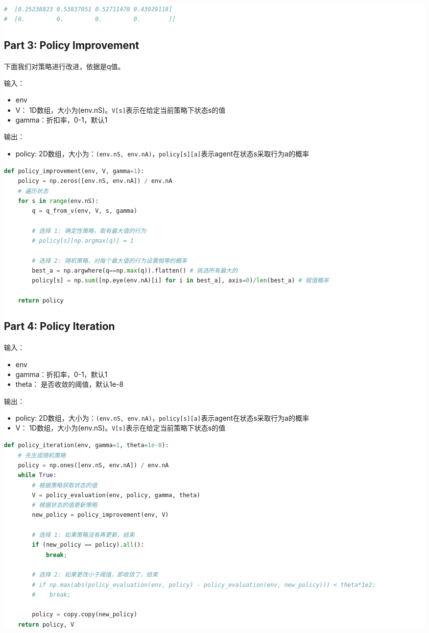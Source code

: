 ``` python
#  [0.25238823 0.53837051 0.52711478 0.43929118]
#  [0.         0.         0.         0.        ]]
```

## Part 3: Policy Improvement

下面我们对策略进行改进，依据是q值。

输入：
* env
* V： 1D数组，大小为(env.nS)。`V[s]`表示在给定当前策略下状态s的值
* gamma：折扣率，0-1，默认1

输出：
* policy: 2D数组，大小为：`(env.nS, env.nA)`，`policy[s][a]`表示agent在状态s采取行为a的概率

``` python
def policy_improvement(env, V, gamma=1):
    policy = np.zeros([env.nS, env.nA]) / env.nA
    # 遍历状态
    for s in range(env.nS):
        q = q_from_v(env, V, s, gamma)
        
        # 选择 1: 确定性策略，取有最大值的行为 
        # policy[s][np.argmax(q)] = 1
        
        # 选择 2: 随机策略，对每个最大值的行为设置相等的概率
        best_a = np.argwhere(q==np.max(q)).flatten() # 挑选所有最大的
        policy[s] = np.sum([np.eye(env.nA)[i] for i in best_a], axis=0)/len(best_a) # 赋值概率
        
    return policy
```

## Part 4: Policy Iteration

输入：
* env
* gamma：折扣率，0-1，默认1
* theta： 是否收敛的阈值，默认1e-8

输出：
* policy: 2D数组，大小为：`(env.nS, env.nA)`，`policy[s][a]`表示agent在状态s采取行为a的概率
* V： 1D数组，大小为(env.nS)。`V[s]`表示在给定当前策略下状态s的值

``` python
def policy_iteration(env, gamma=1, theta=1e-8):
    # 先生成随机策略
    policy = np.ones([env.nS, env.nA]) / env.nA
    while True:
        # 根据策略获取状态的值
        V = policy_evaluation(env, policy, gamma, theta)
        # 根据状态的值更新策略
        new_policy = policy_improvement(env, V)
        
        # 选择 1: 如果策略没有再更新，结束
        if (new_policy == policy).all():
            break;
        
        # 选择 2: 如果更改小于阈值，即收敛了，结束
        # if np.max(abs(policy_evaluation(env, policy) - policy_evaluation(env, new_policy))) < theta*1e2:
        #    break;
        
        policy = copy.copy(new_policy)
    return policy, V
```